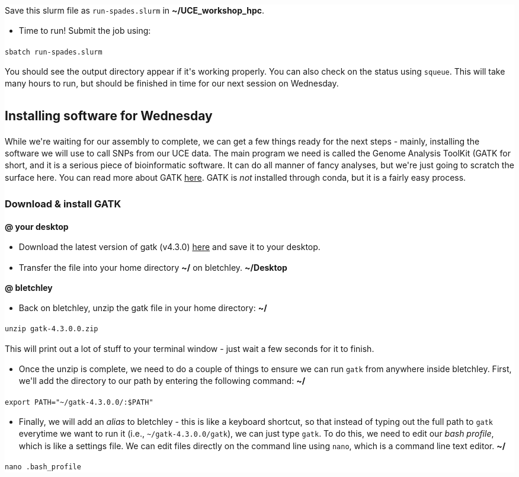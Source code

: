 Save this slurm file as `run-spades.slurm` in **~/UCE_workshop_hpc**.

* Time to run! Submit the job using:

```
sbatch run-spades.slurm
```

You should see the output directory appear if it's working properly. You can also check on the status using `squeue`. This will take many hours to run, but should be finished in time for our next session on Wednesday.

## Installing software for Wednesday

While we're waiting for our assembly to complete, we can get a few things ready for the next steps - mainly, installing the software we will use to call SNPs from our UCE data. The main program we need is called the Genome Analysis ToolKit (GATK for short, and it is a serious piece of bioinformatic software. It can do all manner of fancy analyses, but we're just going to scratch the surface here. You can read more about GATK [here](https://gatk.broadinstitute.org/hc/en-us/articles/360036194592-Getting-started-with-GATK4). GATK is *not* installed through conda, but it is a fairly easy process.

### Download & install GATK

**@ your desktop**

* Download the latest version of gatk (v4.3.0) [here](https://github.com/broadinstitute/gatk/releases/download/4.3.0.0/gatk-4.3.0.0.zip) and save it to your desktop.

* Transfer the file into your home directory **~/** on bletchley. **~/Desktop**

**@ bletchley**

* Back on bletchley, unzip the gatk file in your home directory: **~/**

```
unzip gatk-4.3.0.0.zip
```

This will print out a lot of stuff to your terminal window - just wait a few seconds for it to finish.

* Once the unzip is complete, we need to do a couple of things to ensure we can run `gatk` from anywhere inside bletchley. First, we'll add the directory to our path by entering the following command: **~/**

```
export PATH="~/gatk-4.3.0.0/:$PATH"
```

* Finally, we will add an *alias* to bletchley - this is like a keyboard shortcut, so that instead of typing out the full path to `gatk` everytime we want to run it (i.e., `~/gatk-4.3.0.0/gatk`), we can just type `gatk`. To do this, we need to edit our *bash profile*, which is like a settings file. We can edit files directly on the command line using `nano`, which is a command line text editor. **~/**

```
nano .bash_profile
```
